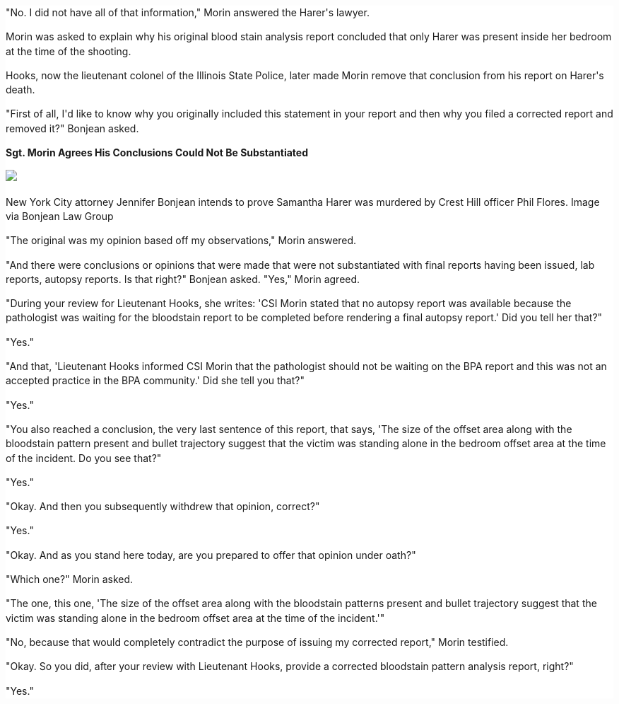 "No. I did not have all of that information," Morin answered the Harer's lawyer.  
  
Morin was asked to explain why his original blood stain analysis report concluded that only Harer was present inside her bedroom at the time of the shooting.  
  
Hooks, now the lieutenant colonel of the Illinois State Police, later made Morin remove that conclusion from his report on Harer's death.  
  
"First of all, I'd like to know why you originally included this statement in your report and then why you filed a corrected report and removed it?" Bonjean asked.  
  
**Sgt. Morin Agrees His Conclusions Could Not Be Substantiated**  
  
![](https://patch.com/img/cdn20/users/22944156/20230205/081109/styles/raw/public/processed_images/JenniferBonjean.jpg)  
  
New York City attorney Jennifer Bonjean intends to prove Samantha Harer was murdered by Crest Hill officer Phil Flores. Image via Bonjean Law Group  
  
"The original was my opinion based off my observations," Morin answered.    
  
"And there were conclusions or opinions that were made that were not substantiated with final reports having been issued, lab reports, autopsy reports. Is that right?" Bonjean asked. "Yes," Morin agreed.  
  
"During your review for Lieutenant Hooks, she writes: 'CSI Morin stated that no autopsy report was available because the pathologist was waiting for the bloodstain report to be completed before rendering a final autopsy report.' Did you tell her that?"  
  
"Yes."  
  
"And that, 'Lieutenant Hooks informed CSI Morin that the pathologist should not be waiting on the BPA report and this was not an accepted practice in the BPA community.' Did she tell you that?"  
  
"Yes."  
  
"You also reached a conclusion, the very last sentence of this report, that says, 'The size of the offset area along with the bloodstain pattern present and bullet trajectory suggest that the victim was standing alone in the bedroom offset area at the time of the incident. Do you see that?"  
  
"Yes."  
  
"Okay. And then you subsequently withdrew that opinion, correct?"  
  
"Yes."  
  
"Okay. And as you stand here today, are you prepared to offer that opinion under oath?"  
  
"Which one?" Morin asked.  
  
"The one, this one, 'The size of the offset area along with the bloodstain patterns present and bullet trajectory suggest that the victim was standing alone in the bedroom offset area at the time of the incident.'"  
  
"No, because that would completely contradict the purpose of issuing my corrected report," Morin testified.  
  
"Okay. So you did, after your review with Lieutenant Hooks, provide a corrected bloodstain pattern analysis report, right?"  
  
"Yes."  
  